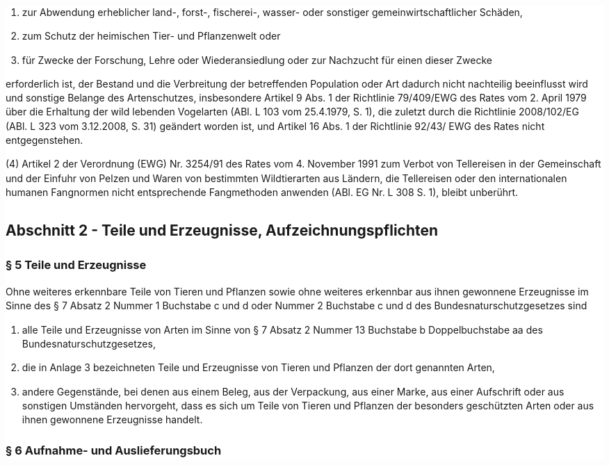 1.  zur Abwendung erheblicher land-, forst-, fischerei-, wasser- oder
    sonstiger gemeinwirtschaftlicher Schäden,


2.  zum Schutz der heimischen Tier- und Pflanzenwelt oder


3.  für Zwecke der Forschung, Lehre oder Wiederansiedlung oder zur
    Nachzucht für einen dieser Zwecke



erforderlich ist, der Bestand und die Verbreitung der betreffenden
Population oder Art dadurch nicht nachteilig beeinflusst wird und
sonstige Belange des Artenschutzes, insbesondere Artikel 9 Abs. 1 der
Richtlinie 79/409/EWG des Rates vom 2. April 1979 über die Erhaltung
der wild lebenden Vogelarten (ABl. L 103 vom 25.4.1979, S. 1), die
zuletzt durch die Richtlinie 2008/102/EG (ABl. L 323 vom 3.12.2008, S.
31) geändert worden ist, und Artikel 16 Abs. 1 der Richtlinie 92/43/
EWG des Rates nicht entgegenstehen.

(4) Artikel 2 der Verordnung (EWG) Nr. 3254/91 des Rates vom 4.
November 1991 zum Verbot von Tellereisen in der Gemeinschaft und der
Einfuhr von Pelzen und Waren von bestimmten Wildtierarten aus Ländern,
die Tellereisen oder den internationalen humanen Fangnormen nicht
entsprechende Fangmethoden anwenden (ABl. EG Nr. L 308 S. 1), bleibt
unberührt.


## Abschnitt 2 - Teile und Erzeugnisse, Aufzeichnungspflichten



### § 5 Teile und Erzeugnisse

Ohne weiteres erkennbare Teile von Tieren und Pflanzen sowie ohne
weiteres erkennbar aus ihnen gewonnene Erzeugnisse im Sinne des § 7
Absatz 2 Nummer 1 Buchstabe c und d oder Nummer 2 Buchstabe c und d
des Bundesnaturschutzgesetzes sind

1.  alle Teile und Erzeugnisse von Arten im Sinne von § 7 Absatz 2 Nummer
    13 Buchstabe b Doppelbuchstabe aa des Bundesnaturschutzgesetzes,


2.  die in Anlage 3 bezeichneten Teile und Erzeugnisse von Tieren und
    Pflanzen der dort genannten Arten,


3.  andere Gegenstände, bei denen aus einem Beleg, aus der Verpackung, aus
    einer Marke, aus einer Aufschrift oder aus sonstigen Umständen
    hervorgeht, dass es sich um Teile von Tieren und Pflanzen der
    besonders geschützten Arten oder aus ihnen gewonnene Erzeugnisse
    handelt.





### § 6 Aufnahme- und Auslieferungsbuch
